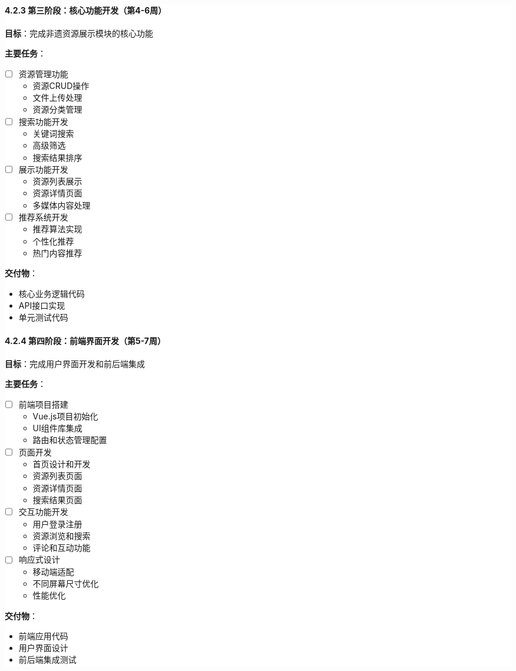 #### 4.2.3 第三阶段：核心功能开发（第4-6周）

**目标**：完成非遗资源展示模块的核心功能

**主要任务**：
- [ ] 资源管理功能
  - 资源CRUD操作
  - 文件上传处理
  - 资源分类管理
- [ ] 搜索功能开发
  - 关键词搜索
  - 高级筛选
  - 搜索结果排序
- [ ] 展示功能开发
  - 资源列表展示
  - 资源详情页面
  - 多媒体内容处理
- [ ] 推荐系统开发
  - 推荐算法实现
  - 个性化推荐
  - 热门内容推荐

**交付物**：
- 核心业务逻辑代码
- API接口实现
- 单元测试代码

#### 4.2.4 第四阶段：前端界面开发（第5-7周）

**目标**：完成用户界面开发和前后端集成

**主要任务**：
- [ ] 前端项目搭建
  - Vue.js项目初始化
  - UI组件库集成
  - 路由和状态管理配置
- [ ] 页面开发
  - 首页设计和开发
  - 资源列表页面
  - 资源详情页面
  - 搜索结果页面
- [ ] 交互功能开发
  - 用户登录注册
  - 资源浏览和搜索
  - 评论和互动功能
- [ ] 响应式设计
  - 移动端适配
  - 不同屏幕尺寸优化
  - 性能优化

**交付物**：
- 前端应用代码
- 用户界面设计
- 前后端集成测试

